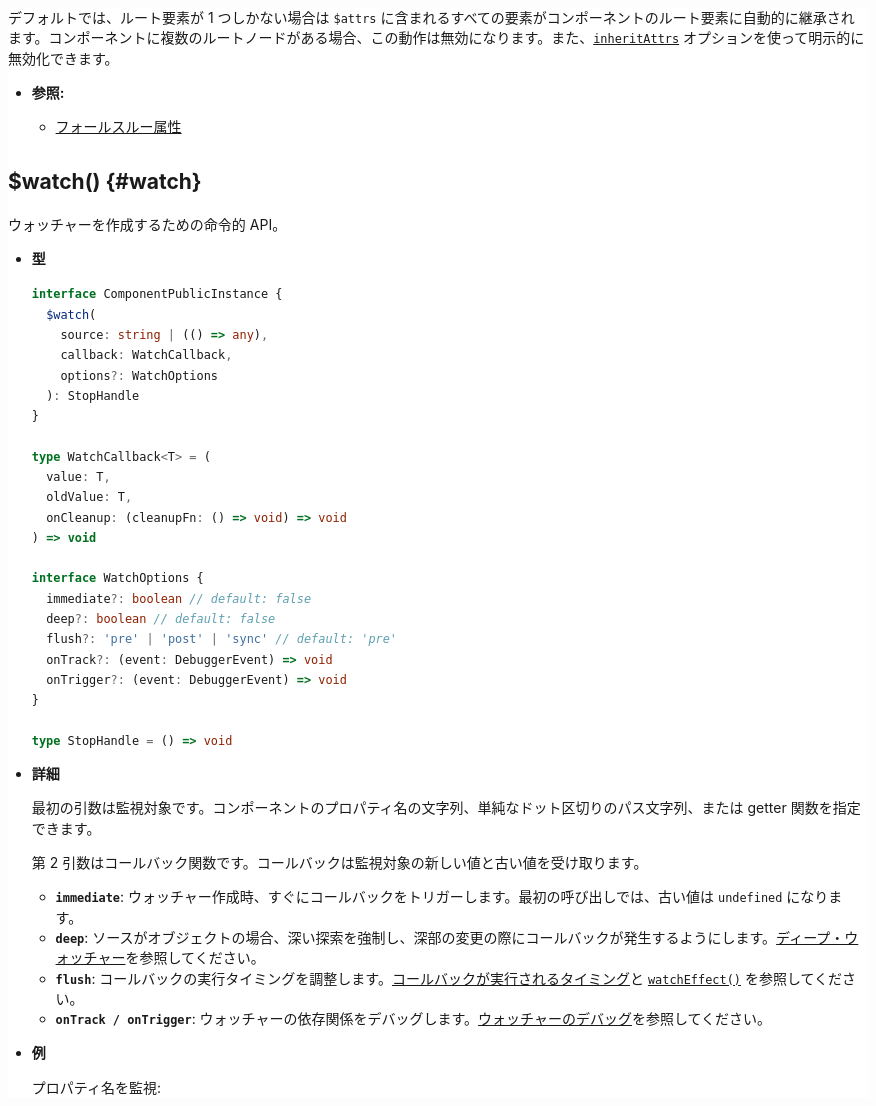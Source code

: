   デフォルトでは、ルート要素が 1 つしかない場合は `$attrs` に含まれるすべての要素がコンポーネントのルート要素に自動的に継承されます。コンポーネントに複数のルートノードがある場合、この動作は無効になります。また、[`inheritAttrs`](./options-misc.html#inheritattrs) オプションを使って明示的に無効化できます。

- **参照:**

  - [フォールスルー属性](/guide/components/attrs.html)

## $watch() {#watch}

ウォッチャーを作成するための命令的 API。

- **型**

  ```ts
  interface ComponentPublicInstance {
    $watch(
      source: string | (() => any),
      callback: WatchCallback,
      options?: WatchOptions
    ): StopHandle
  }

  type WatchCallback<T> = (
    value: T,
    oldValue: T,
    onCleanup: (cleanupFn: () => void) => void
  ) => void

  interface WatchOptions {
    immediate?: boolean // default: false
    deep?: boolean // default: false
    flush?: 'pre' | 'post' | 'sync' // default: 'pre'
    onTrack?: (event: DebuggerEvent) => void
    onTrigger?: (event: DebuggerEvent) => void
  }

  type StopHandle = () => void
  ```

- **詳細**

  最初の引数は監視対象です。コンポーネントのプロパティ名の文字列、単純なドット区切りのパス文字列、または getter 関数を指定できます。

  第 2 引数はコールバック関数です。コールバックは監視対象の新しい値と古い値を受け取ります。

  - **`immediate`**: ウォッチャー作成時、すぐにコールバックをトリガーします。最初の呼び出しでは、古い値は `undefined` になります。
  - **`deep`**: ソースがオブジェクトの場合、深い探索を強制し、深部の変更の際にコールバックが発生するようにします。[ディープ・ウォッチャー](/guide/essentials/watchers.html#deep-watchers)を参照してください。
  - **`flush`**: コールバックの実行タイミングを調整します。[コールバックが実行されるタイミング](/guide/essentials/watchers.html#callback-flush-timing)と [`watchEffect()`](/api/reactivity-core.html#watcheffect) を参照してください。
  - **`onTrack / onTrigger`**: ウォッチャーの依存関係をデバッグします。[ウォッチャーのデバッグ](/guide/extras/reactivity-in-depth.html#watcher-debugging)を参照してください。

- **例**

  プロパティ名を監視:
